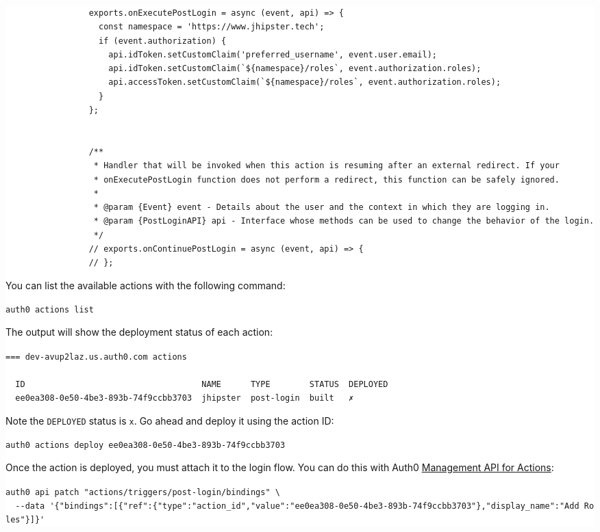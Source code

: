 ```text
                 exports.onExecutePostLogin = async (event, api) => {
                   const namespace = 'https://www.jhipster.tech';
                   if (event.authorization) {
                     api.idToken.setCustomClaim('preferred_username', event.user.email);
                     api.idToken.setCustomClaim(`${namespace}/roles`, event.authorization.roles);
                     api.accessToken.setCustomClaim(`${namespace}/roles`, event.authorization.roles);
                   }
                 };


                 /**
                  * Handler that will be invoked when this action is resuming after an external redirect. If your
                  * onExecutePostLogin function does not perform a redirect, this function can be safely ignored.
                  *
                  * @param {Event} event - Details about the user and the context in which they are logging in.
                  * @param {PostLoginAPI} api - Interface whose methods can be used to change the behavior of the login.
                  */
                 // exports.onContinuePostLogin = async (event, api) => {
                 // };

```

You can list the available actions with the following command:

```shell
auth0 actions list
```
The output will show the deployment status of each action:

```text
=== dev-avup2laz.us.auth0.com actions

  ID                                    NAME      TYPE        STATUS  DEPLOYED
  ee0ea308-0e50-4be3-893b-74f9ccbb3703  jhipster  post-login  built   ✗
```

Note the `DEPLOYED` status is `x`. Go ahead and deploy it using the action ID:

```shell
auth0 actions deploy ee0ea308-0e50-4be3-893b-74f9ccbb3703
```

Once the action is deployed, you must attach it to the login flow. You can do this with Auth0 [Management API for Actions](https://auth0.com/docs/api/management/v2#!/Actions/patch_bindings):

```shell
auth0 api patch "actions/triggers/post-login/bindings" \
  --data '{"bindings":[{"ref":{"type":"action_id","value":"ee0ea308-0e50-4be3-893b-74f9ccbb3703"},"display_name":"Add Roles"}]}'
```
